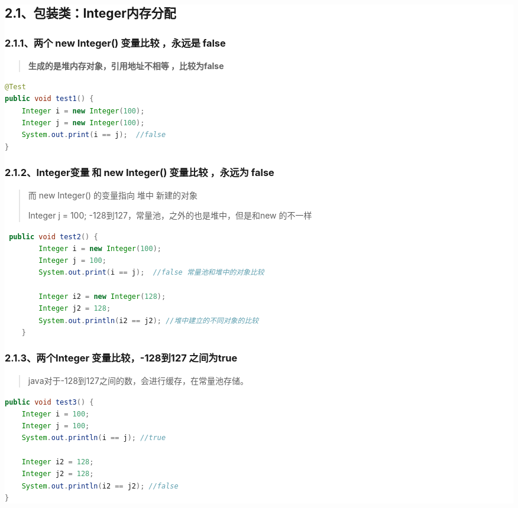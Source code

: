 ## 2.1、包装类：Integer内存分配  



### 2.1.1、两个 new Integer() 变量比较 ，永远是 false

> **生成的是堆内存对象，引用地址不相等 ，比较为false**

```java
@Test
public void test1() {
    Integer i = new Integer(100);
    Integer j = new Integer(100);
    System.out.print(i == j);  //false
}
```



### 2.1.2、Integer变量 和 new Integer() 变量比较 ，永远为 false

> 而 new Integer() 的变量指向 堆中 新建的对象
>
> Integer j = 100; -128到127，常量池，之外的也是堆中，但是和new 的不一样

```java
 public void test2() {
        Integer i = new Integer(100);
        Integer j = 100;
        System.out.print(i == j);  //false 常量池和堆中的对象比较

        Integer i2 = new Integer(128);
        Integer j2 = 128;
        System.out.println(i2 == j2); //堆中建立的不同对象的比较
    }
```



### 2.1.3、两个Integer 变量比较，-128到127 之间为true

> java对于-128到127之间的数，会进行缓存，在常量池存储。

```java
public void test3() {
    Integer i = 100;
    Integer j = 100;
    System.out.println(i == j); //true

    Integer i2 = 128;
    Integer j2 = 128;
    System.out.println(i2 == j2); //false
}
```


